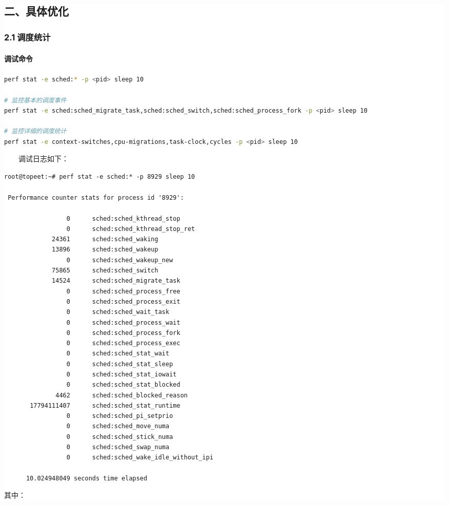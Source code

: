 ## 二、具体优化

### 2.1 调度统计

#### 调试命令

```sh
perf stat -e sched:* -p <pid> sleep 10

# 监控基本的调度事件
perf stat -e sched:sched_migrate_task,sched:sched_switch,sched:sched_process_fork -p <pid> sleep 10

# 监控详细的调度统计
perf stat -e context-switches,cpu-migrations,task-clock,cycles -p <pid> sleep 10
```

&emsp;&emsp;调试日志如下：

```log
root@topeet:~# perf stat -e sched:* -p 8929 sleep 10

 Performance counter stats for process id '8929':

                 0      sched:sched_kthread_stop                                    
                 0      sched:sched_kthread_stop_ret                                   
             24361      sched:sched_waking                                          
             13896      sched:sched_wakeup                                          
                 0      sched:sched_wakeup_new                                      
             75865      sched:sched_switch                                          
             14524      sched:sched_migrate_task                                    
                 0      sched:sched_process_free                                    
                 0      sched:sched_process_exit                                    
                 0      sched:sched_wait_task                                       
                 0      sched:sched_process_wait                                    
                 0      sched:sched_process_fork                                    
                 0      sched:sched_process_exec                                    
                 0      sched:sched_stat_wait                                       
                 0      sched:sched_stat_sleep                                      
                 0      sched:sched_stat_iowait                                     
                 0      sched:sched_stat_blocked                                    
              4462      sched:sched_blocked_reason                                   
       17794111407      sched:sched_stat_runtime                                    
                 0      sched:sched_pi_setprio                                      
                 0      sched:sched_move_numa                                       
                 0      sched:sched_stick_numa                                      
                 0      sched:sched_swap_numa                                       
                 0      sched:sched_wake_idle_without_ipi                                   

      10.024948049 seconds time elapsed
```

其中：
